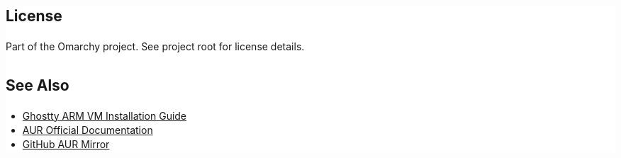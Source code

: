 ## License

Part of the Omarchy project. See project root for license details.

## See Also

- [Ghostty ARM VM Installation Guide](./ghostty-arm-vm-install-guide.md)
- [AUR Official Documentation](https://wiki.archlinux.org/title/Arch_User_Repository)
- [GitHub AUR Mirror](https://github.com/archlinux/aur)
